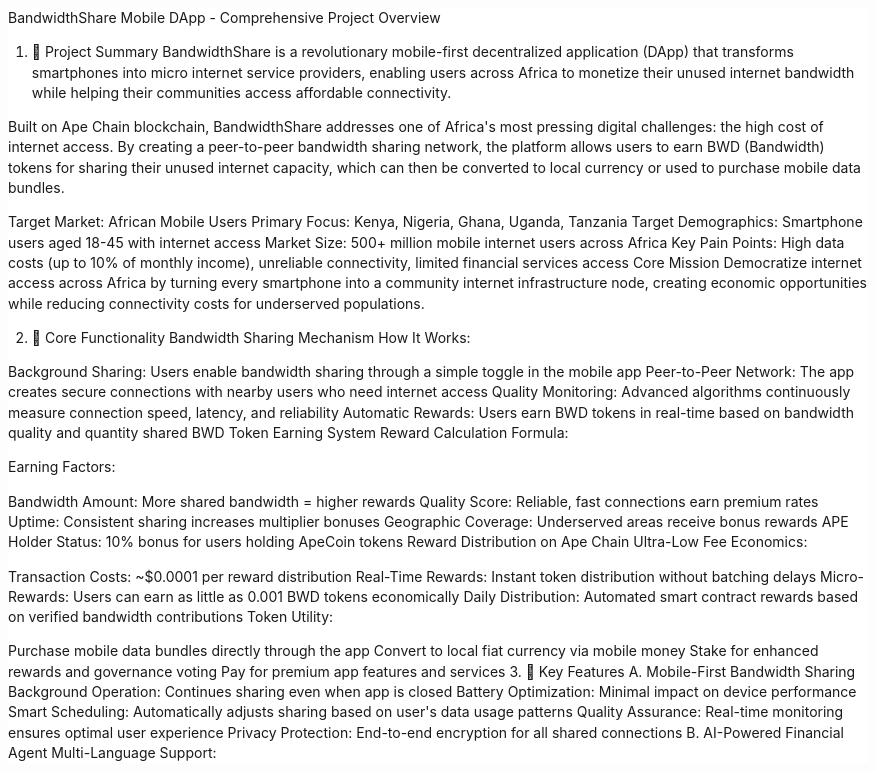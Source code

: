 BandwidthShare Mobile DApp - Comprehensive Project Overview
1. 📱 Project Summary
BandwidthShare is a revolutionary mobile-first decentralized application (DApp) that transforms smartphones into micro internet service providers, enabling users across Africa to monetize their unused internet bandwidth while helping their communities access affordable connectivity.

Built on Ape Chain blockchain, BandwidthShare addresses one of Africa's most pressing digital challenges: the high cost of internet access. By creating a peer-to-peer bandwidth sharing network, the platform allows users to earn BWD (Bandwidth) tokens for sharing their unused internet capacity, which can then be converted to local currency or used to purchase mobile data bundles.

Target Market: African Mobile Users
Primary Focus: Kenya, Nigeria, Ghana, Uganda, Tanzania
Target Demographics: Smartphone users aged 18-45 with internet access
Market Size: 500+ million mobile internet users across Africa
Key Pain Points: High data costs (up to 10% of monthly income), unreliable connectivity, limited financial services access
Core Mission
Democratize internet access across Africa by turning every smartphone into a community internet infrastructure node, creating economic opportunities while reducing connectivity costs for underserved populations.

2. 🔄 Core Functionality
Bandwidth Sharing Mechanism
How It Works:

Background Sharing: Users enable bandwidth sharing through a simple toggle in the mobile app
Peer-to-Peer Network: The app creates secure connections with nearby users who need internet access
Quality Monitoring: Advanced algorithms continuously measure connection speed, latency, and reliability
Automatic Rewards: Users earn BWD tokens in real-time based on bandwidth quality and quantity shared
BWD Token Earning System
Reward Calculation Formula:

Earning Factors:

Bandwidth Amount: More shared bandwidth = higher rewards
Quality Score: Reliable, fast connections earn premium rates
Uptime: Consistent sharing increases multiplier bonuses
Geographic Coverage: Underserved areas receive bonus rewards
APE Holder Status: 10% bonus for users holding ApeCoin tokens
Reward Distribution on Ape Chain
Ultra-Low Fee Economics:

Transaction Costs: ~$0.0001 per reward distribution
Real-Time Rewards: Instant token distribution without batching delays
Micro-Rewards: Users can earn as little as 0.001 BWD tokens economically
Daily Distribution: Automated smart contract rewards based on verified bandwidth contributions
Token Utility:

Purchase mobile data bundles directly through the app
Convert to local fiat currency via mobile money
Stake for enhanced rewards and governance voting
Pay for premium app features and services
3. 🌟 Key Features
A. Mobile-First Bandwidth Sharing
Background Operation: Continues sharing even when app is closed
Battery Optimization: Minimal impact on device performance
Smart Scheduling: Automatically adjusts sharing based on user's data usage patterns
Quality Assurance: Real-time monitoring ensures optimal user experience
Privacy Protection: End-to-end encryption for all shared connections
B. AI-Powered Financial Agent
Multi-Language Support:

